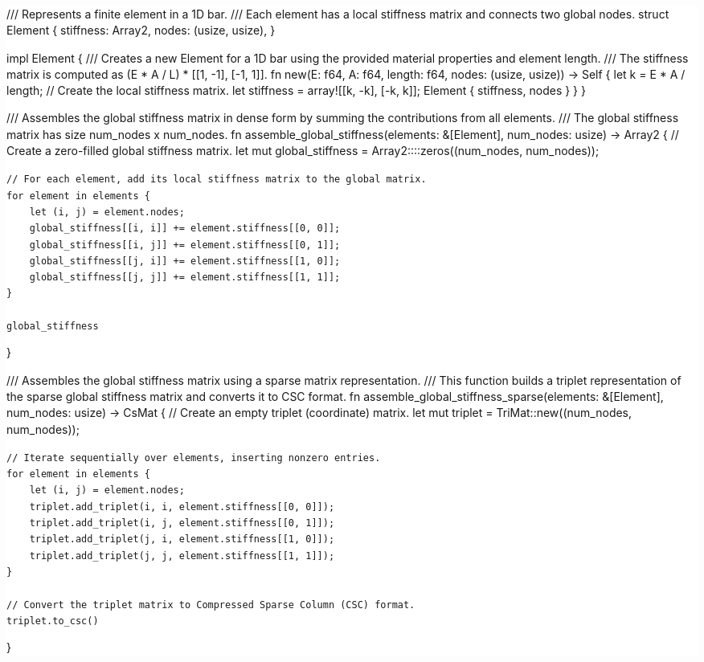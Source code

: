 /// Represents a finite element in a 1D bar.
/// Each element has a local stiffness matrix and connects two global nodes.
struct Element {
    stiffness: Array2<f64>,
    nodes: (usize, usize),
}

impl Element {
    /// Creates a new Element for a 1D bar using the provided material properties and element length.
    /// The stiffness matrix is computed as (E * A / L) * [[1, -1], [-1, 1]].
    fn new(E: f64, A: f64, length: f64, nodes: (usize, usize)) -> Self {
        let k = E * A / length;
        // Create the local stiffness matrix.
        let stiffness = array![[k, -k], [-k, k]];
        Element { stiffness, nodes }
    }
}

/// Assembles the global stiffness matrix in dense form by summing the contributions from all elements.
/// The global stiffness matrix has size num_nodes x num_nodes.
fn assemble_global_stiffness(elements: &[Element], num_nodes: usize) -> Array2<f64> {
    // Create a zero-filled global stiffness matrix.
    let mut global_stiffness = Array2::<f64>::zeros((num_nodes, num_nodes));
    
    // For each element, add its local stiffness matrix to the global matrix.
    for element in elements {
        let (i, j) = element.nodes;
        global_stiffness[[i, i]] += element.stiffness[[0, 0]];
        global_stiffness[[i, j]] += element.stiffness[[0, 1]];
        global_stiffness[[j, i]] += element.stiffness[[1, 0]];
        global_stiffness[[j, j]] += element.stiffness[[1, 1]];
    }
    
    global_stiffness
}

/// Assembles the global stiffness matrix using a sparse matrix representation.
/// This function builds a triplet representation of the sparse global stiffness matrix and converts it to CSC format.
fn assemble_global_stiffness_sparse(elements: &[Element], num_nodes: usize) -> CsMat<f64> {
    // Create an empty triplet (coordinate) matrix.
    let mut triplet = TriMat::new((num_nodes, num_nodes));
    
    // Iterate sequentially over elements, inserting nonzero entries.
    for element in elements {
        let (i, j) = element.nodes;
        triplet.add_triplet(i, i, element.stiffness[[0, 0]]);
        triplet.add_triplet(i, j, element.stiffness[[0, 1]]);
        triplet.add_triplet(j, i, element.stiffness[[1, 0]]);
        triplet.add_triplet(j, j, element.stiffness[[1, 1]]);
    }
    
    // Convert the triplet matrix to Compressed Sparse Column (CSC) format.
    triplet.to_csc()
}

